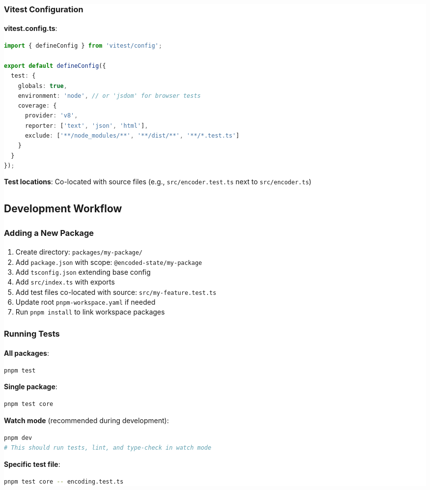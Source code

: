 ### Vitest Configuration

**vitest.config.ts**:
```typescript
import { defineConfig } from 'vitest/config';

export default defineConfig({
  test: {
    globals: true,
    environment: 'node', // or 'jsdom' for browser tests
    coverage: {
      provider: 'v8',
      reporter: ['text', 'json', 'html'],
      exclude: ['**/node_modules/**', '**/dist/**', '**/*.test.ts']
    }
  }
});
```

**Test locations**: Co-located with source files (e.g., `src/encoder.test.ts` next to `src/encoder.ts`)

## Development Workflow

### Adding a New Package

1. Create directory: `packages/my-package/`
2. Add `package.json` with scope: `@encoded-state/my-package`
3. Add `tsconfig.json` extending base config
4. Add `src/index.ts` with exports
5. Add test files co-located with source: `src/my-feature.test.ts`
6. Update root `pnpm-workspace.yaml` if needed
7. Run `pnpm install` to link workspace packages

### Running Tests

**All packages**:
```bash
pnpm test
```

**Single package**:
```bash
pnpm test core
```

**Watch mode** (recommended during development):
```bash
pnpm dev
# This should run tests, lint, and type-check in watch mode
```

**Specific test file**:
```bash
pnpm test core -- encoding.test.ts
```
